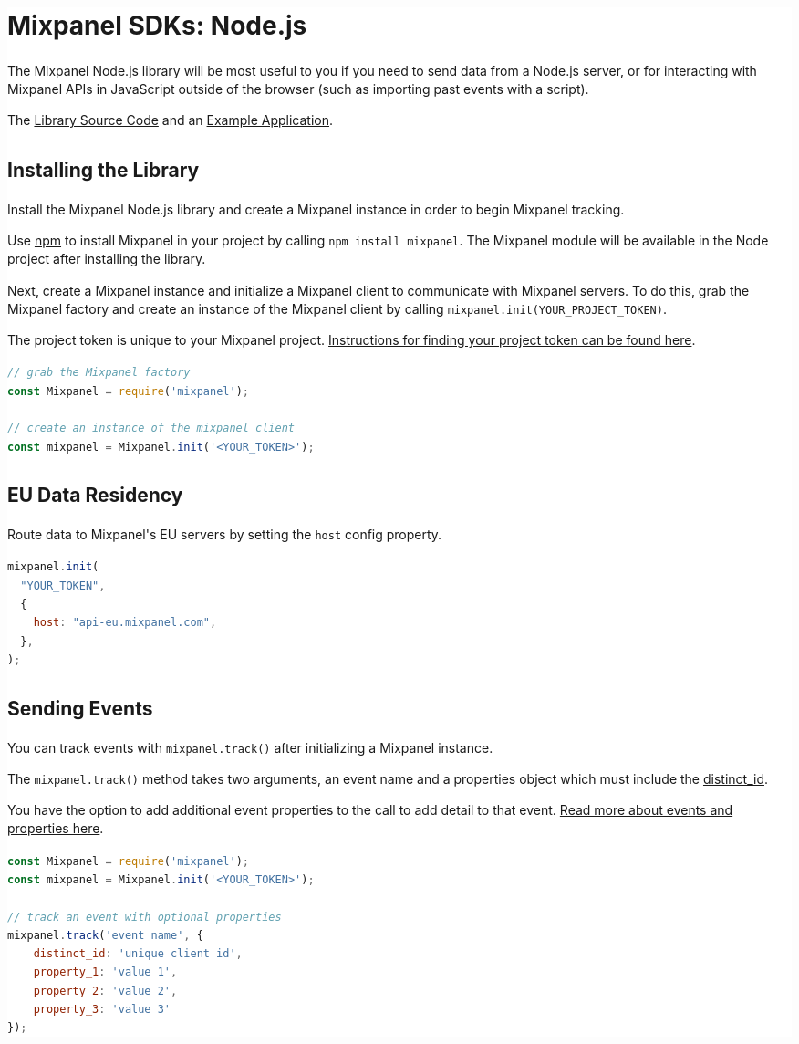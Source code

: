 # Mixpanel SDKs: Node.js

The Mixpanel Node.js library will be most useful to you if you need to send data from a Node.js server, or for interacting with Mixpanel APIs in JavaScript outside of the browser (such as importing past events with a script).

The [Library Source Code](https://github.com/mixpanel/mixpanel-node) and an [Example Application](https://github.com/mixpanel/mixpanel-node/blob/master/example.js).

## Installing the Library

Install the Mixpanel Node.js library and create a Mixpanel instance in order to begin Mixpanel tracking.

Use [npm](https://www.npmjs.com/) to install Mixpanel in your project by calling `npm install mixpanel`. The Mixpanel module will be available in the Node project after installing the library.

Next, create a Mixpanel instance and initialize a Mixpanel client to communicate with Mixpanel servers. To do this, grab the Mixpanel factory and create an instance of the Mixpanel client by calling `mixpanel.init(YOUR_PROJECT_TOKEN)`.

The project token is unique to your Mixpanel project. [Instructions for finding your project token can be found here](/docs/orgs-and-projects/managing-projects#find-your-project-tokens).
```javascript Javascript
// grab the Mixpanel factory
const Mixpanel = require('mixpanel');

// create an instance of the mixpanel client
const mixpanel = Mixpanel.init('<YOUR_TOKEN>');
```

## EU Data Residency

Route data to Mixpanel's EU servers by setting the `host` config property.
```javascript
mixpanel.init(
  "YOUR_TOKEN",
  {
    host: "api-eu.mixpanel.com",
  },
);
```

## Sending Events

You can track events with `mixpanel.track()` after initializing a Mixpanel instance.

The `mixpanel.track()` method takes two arguments, an event name and a properties object which must include the [distinct_id](https://help.mixpanel.com/hc/en-us/articles/115004509406-Distinct-IDs-).

You have the option to add additional event properties to the call to add detail to that event. [Read more about events and properties here](/docs/best-practices/server-side-best-practices#tracking-geolocation).
```javascript
const Mixpanel = require('mixpanel');
const mixpanel = Mixpanel.init('<YOUR_TOKEN>');

// track an event with optional properties
mixpanel.track('event name', {
    distinct_id: 'unique client id',
    property_1: 'value 1',
    property_2: 'value 2',
    property_3: 'value 3'
});
```
